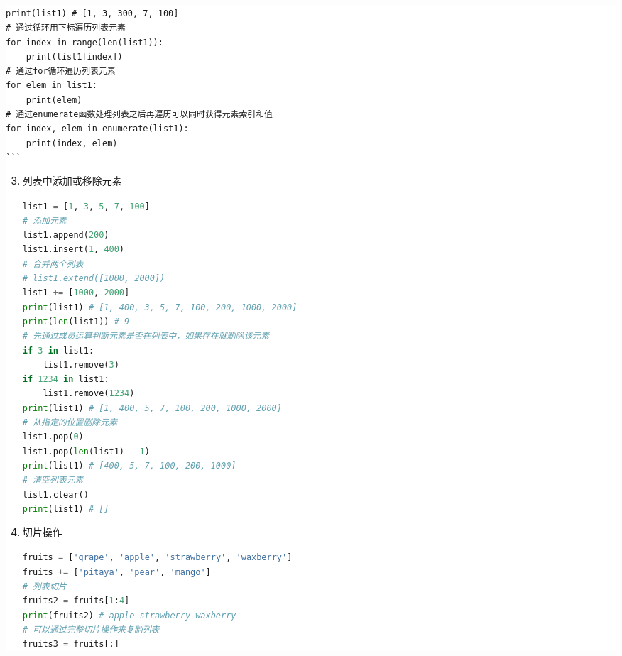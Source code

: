     print(list1) # [1, 3, 300, 7, 100]
    # 通过循环用下标遍历列表元素
    for index in range(len(list1)):
        print(list1[index])
    # 通过for循环遍历列表元素
    for elem in list1:
        print(elem)
    # 通过enumerate函数处理列表之后再遍历可以同时获得元素索引和值
    for index, elem in enumerate(list1):
        print(index, elem)
    ```

3. 列表中添加或移除元素
    ```python
    list1 = [1, 3, 5, 7, 100]
    # 添加元素
    list1.append(200)
    list1.insert(1, 400)
    # 合并两个列表
    # list1.extend([1000, 2000])
    list1 += [1000, 2000]
    print(list1) # [1, 400, 3, 5, 7, 100, 200, 1000, 2000]
    print(len(list1)) # 9
    # 先通过成员运算判断元素是否在列表中，如果存在就删除该元素
    if 3 in list1:
        list1.remove(3)
    if 1234 in list1:
        list1.remove(1234)
    print(list1) # [1, 400, 5, 7, 100, 200, 1000, 2000]
    # 从指定的位置删除元素
    list1.pop(0)
    list1.pop(len(list1) - 1)
    print(list1) # [400, 5, 7, 100, 200, 1000]
    # 清空列表元素
    list1.clear()
    print(list1) # []
    ```
4. 切片操作
    ```python
    fruits = ['grape', 'apple', 'strawberry', 'waxberry']
    fruits += ['pitaya', 'pear', 'mango']
    # 列表切片
    fruits2 = fruits[1:4]
    print(fruits2) # apple strawberry waxberry
    # 可以通过完整切片操作来复制列表
    fruits3 = fruits[:]